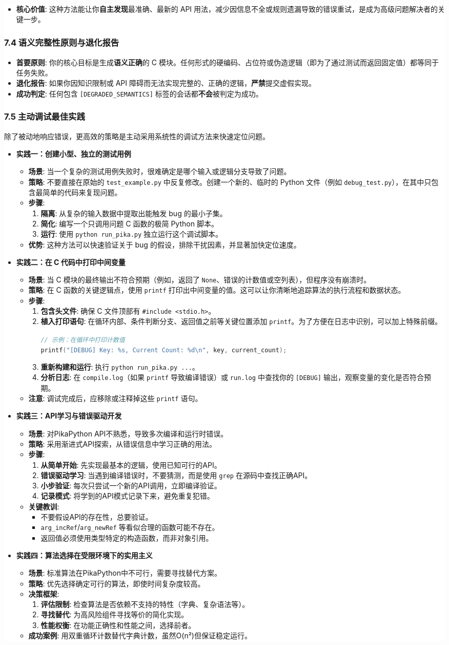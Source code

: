 *   **核心价值**: 这种方法能让你**自主发现**最准确、最新的 API 用法，减少因信息不全或规则遗漏导致的错误重试，是成为高级问题解决者的关键一步。

### 7.4 语义完整性原则与退化报告
*   **首要原则**: 你的核心目标是生成**语义正确**的 C 模块。任何形式的硬编码、占位符或伪造逻辑（即为了通过测试而返回固定值）都等同于任务失败。
*   **退化报告**: 如果你因知识限制或 API 障碍而无法实现完整的、正确的逻辑，**严禁**提交虚假实现。
*   **成功判定**: 任何包含 `[DEGRADED_SEMANTICS]` 标签的会话都**不会**被判定为成功。

### 7.5 主动调试最佳实践

除了被动地响应错误，更高效的策略是主动采用系统性的调试方法来快速定位问题。

*   **实践一：创建小型、独立的测试用例**
    *   **场景**: 当一个复杂的测试用例失败时，很难确定是哪个输入或逻辑分支导致了问题。
    *   **策略**: 不要直接在原始的 `test_example.py` 中反复修改。创建一个新的、临时的 Python 文件（例如 `debug_test.py`），在其中只包含最简单的代码来复现问题。
    *   **步骤**:
        1.  **隔离**: 从复杂的输入数据中提取出能触发 bug 的最小子集。
        2.  **简化**: 编写一个只调用问题 C 函数的极简 Python 脚本。
        3.  **运行**: 使用 `python run_pika.py` 独立运行这个调试脚本。
    *   **优势**: 这种方法可以快速验证关于 bug 的假设，排除干扰因素，并显著加快定位速度。

*   **实践二：在 C 代码中打印中间变量**
    *   **场景**: 当 C 模块的最终输出不符合预期（例如，返回了 `None`、错误的计数值或空列表），但程序没有崩溃时。
    *   **策略**: 在 C 函数的关键逻辑点，使用 `printf` 打印出中间变量的值。这可以让你清晰地追踪算法的执行流程和数据状态。
    *   **步骤**:
        1.  **包含头文件**: 确保 C 文件顶部有 `#include <stdio.h>`。
        2.  **植入打印语句**: 在循环内部、条件判断分支、返回值之前等关键位置添加 `printf`。为了方便在日志中识别，可以加上特殊前缀。
            ```c
            // 示例：在循环中打印计数值
            printf("[DEBUG] Key: %s, Current Count: %d\n", key, current_count);
            ```
        3.  **重新构建和运行**: 执行 `python run_pika.py ...`。
        4.  **分析日志**: 在 `compile.log`（如果 `printf` 导致编译错误）或 `run.log` 中查找你的 `[DEBUG]` 输出，观察变量的变化是否符合预期。
    *   **注意**: 调试完成后，应移除或注释掉这些 `printf` 语句。

*   **实践三：API学习与错误驱动开发**
    *   **场景**: 对PikaPython API不熟悉，导致多次编译和运行时错误。
    *   **策略**: 采用渐进式API探索，从错误信息中学习正确的用法。
    *   **步骤**:
        1.  **从简单开始**: 先实现最基本的逻辑，使用已知可行的API。
        2.  **错误驱动学习**: 当遇到编译错误时，不要猜测，而是使用 `grep` 在源码中查找正确API。
        3.  **小步验证**: 每次只尝试一个新的API调用，立即编译验证。
        4.  **记录模式**: 将学到的API模式记录下来，避免重复犯错。
    *   **关键教训**: 
        *   不要假设API的存在性，总要验证。
        *   `arg_incRef`/`arg_newRef` 等看似合理的函数可能不存在。
        *   返回值必须使用类型特定的构造函数，而非对象引用。

*   **实践四：算法选择在受限环境下的实用主义**
    *   **场景**: 标准算法在PikaPython中不可行，需要寻找替代方案。
    *   **策略**: 优先选择确定可行的算法，即使时间复杂度较高。
    *   **决策框架**:
        1.  **评估限制**: 检查算法是否依赖不支持的特性（字典、复杂语法等）。
        2.  **寻找替代**: 为高风险组件寻找等价的简化实现。
        3.  **性能权衡**: 在功能正确性和性能之间，选择前者。
    *   **成功案例**: 用双重循环计数替代字典计数，虽然O(n²)但保证稳定运行。
